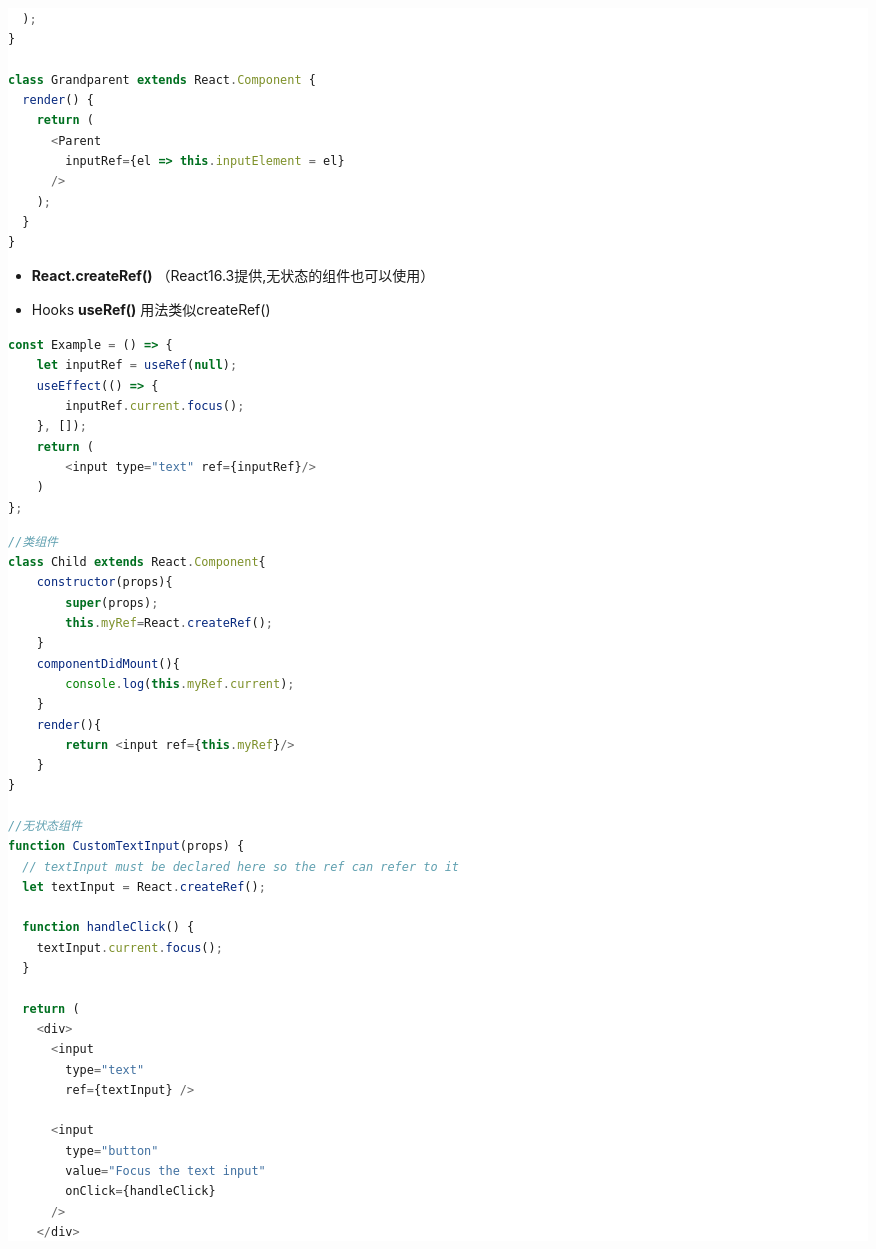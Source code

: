 ```javascript
  );
}

class Grandparent extends React.Component {
  render() {
    return (
      <Parent
        inputRef={el => this.inputElement = el}
      />
    );
  }
}
```
- **React.createRef()** （React16.3提供,无状态的组件也可以使用）

- Hooks **useRef()** 用法类似createRef()

```javascript
const Example = () => {
    let inputRef = useRef(null);
    useEffect(() => {
        inputRef.current.focus();
    }, []);
    return (
        <input type="text" ref={inputRef}/>
    )
};
```
```javascript
//类组件
class Child extends React.Component{
    constructor(props){
        super(props);
        this.myRef=React.createRef();
    }
    componentDidMount(){
        console.log(this.myRef.current);
    }
    render(){
        return <input ref={this.myRef}/>
    }
}

//无状态组件
function CustomTextInput(props) {
  // textInput must be declared here so the ref can refer to it
  let textInput = React.createRef();

  function handleClick() {
    textInput.current.focus();
  }

  return (
    <div>
      <input
        type="text"
        ref={textInput} />

      <input
        type="button"
        value="Focus the text input"
        onClick={handleClick}
      />
    </div>
```